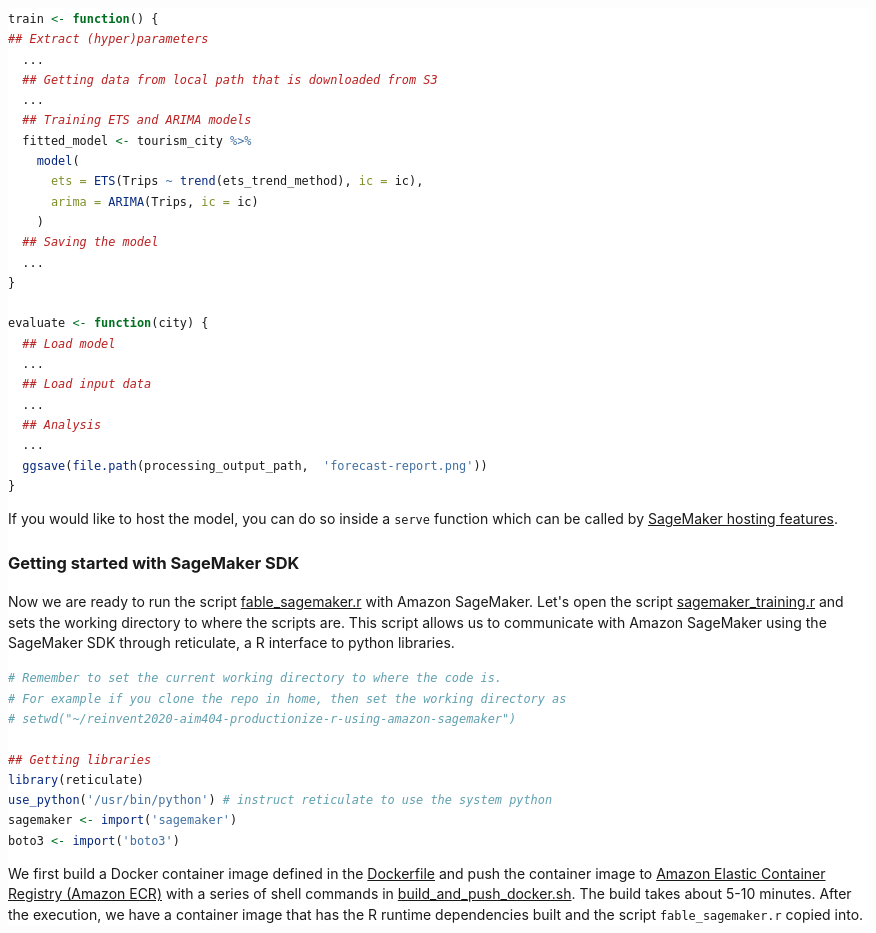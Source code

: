 ```R
train <- function() {
## Extract (hyper)parameters
  ...
  ## Getting data from local path that is downloaded from S3
  ...
  ## Training ETS and ARIMA models
  fitted_model <- tourism_city %>%
    model(
      ets = ETS(Trips ~ trend(ets_trend_method), ic = ic),
      arima = ARIMA(Trips, ic = ic)
    )
  ## Saving the model
  ...
}

evaluate <- function(city) {
  ## Load model
  ...
  ## Load input data
  ...
  ## Analysis
  ...
  ggsave(file.path(processing_output_path,  'forecast-report.png'))
}
```

If you would like to host the model, you can do so inside a `serve` function which can be called by [SageMaker hosting features](https://docs.aws.amazon.com/sagemaker/latest/dg/your-algorithms-inference-main.html).

### Getting started with SageMaker SDK
Now we are ready to run the script [fable_sagemaker.r](./fable_sagemaker.r) with Amazon SageMaker. Let's open the script [sagemaker_training.r](./sagemaker_training.r) and sets the working directory to where the scripts are. This script allows us to communicate with Amazon SageMaker using the SageMaker SDK through reticulate, a R interface to python libraries. 

```R
# Remember to set the current working directory to where the code is.
# For example if you clone the repo in home, then set the working directory as  
# setwd("~/reinvent2020-aim404-productionize-r-using-amazon-sagemaker")

## Getting libraries
library(reticulate)
use_python('/usr/bin/python') # instruct reticulate to use the system python
sagemaker <- import('sagemaker')
boto3 <- import('boto3')
```

We first build a Docker container image defined in the [Dockerfile](./Dockerfile) and push the container image to [Amazon Elastic Container Registry (Amazon ECR)](https://aws.amazon.com/ecr/) with a series of shell commands in [build_and_push_docker.sh](./build_and_push_docker.sh). The build takes about 5-10 minutes. After the execution, we have a container image that has the R runtime dependencies built and the script `fable_sagemaker.r` copied into.
